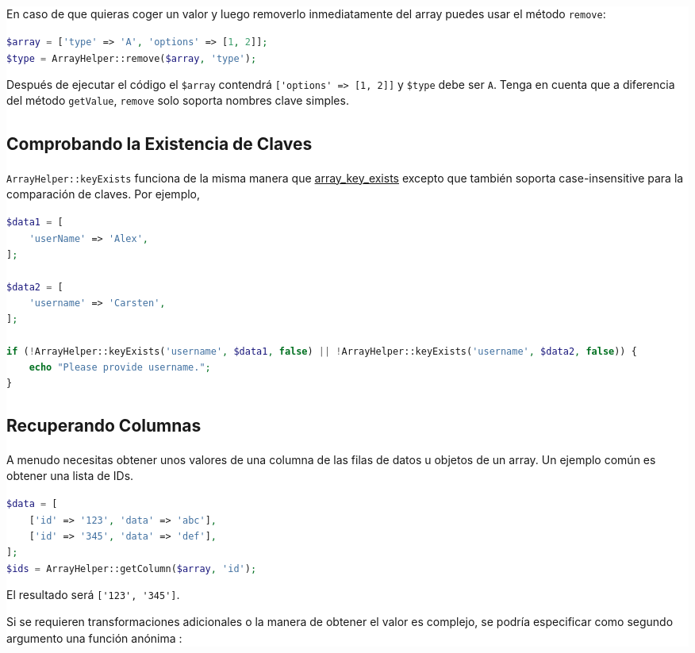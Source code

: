 En caso de que quieras coger un valor y luego removerlo inmediatamente del array puedes usar el método `remove`:

```php
$array = ['type' => 'A', 'options' => [1, 2]];
$type = ArrayHelper::remove($array, 'type');
```

Después de ejecutar el código el `$array` contendrá `['options' => [1, 2]]` y `$type` debe ser `A`. Tenga en cuenta que a diferencia del método
`getValue`, `remove` solo soporta nombres clave simples.


## Comprobando la Existencia de Claves <span id="checking-existence-of-keys"></span>

`ArrayHelper::keyExists` funciona de la misma manera que [array_key_exists](http://php.net/manual/es/function.array-key-exists.php)
excepto que también soporta case-insensitive para la comparación de claves. Por ejemplo,

```php
$data1 = [
    'userName' => 'Alex',
];

$data2 = [
    'username' => 'Carsten',
];

if (!ArrayHelper::keyExists('username', $data1, false) || !ArrayHelper::keyExists('username', $data2, false)) {
    echo "Please provide username.";
}
```

## Recuperando Columnas <span id="retrieving-columns"></span>

A menudo necesitas obtener unos valores de una columna de las filas de datos u objetos de un array. Un ejemplo común es obtener una lista de IDs.

```php
$data = [
    ['id' => '123', 'data' => 'abc'],
    ['id' => '345', 'data' => 'def'],
];
$ids = ArrayHelper::getColumn($array, 'id');
```

El resultado será `['123', '345']`.

Si se requieren transformaciones adicionales o la manera de obtener el valor es complejo, se podría especificar como segundo argumento
una función anónima :
